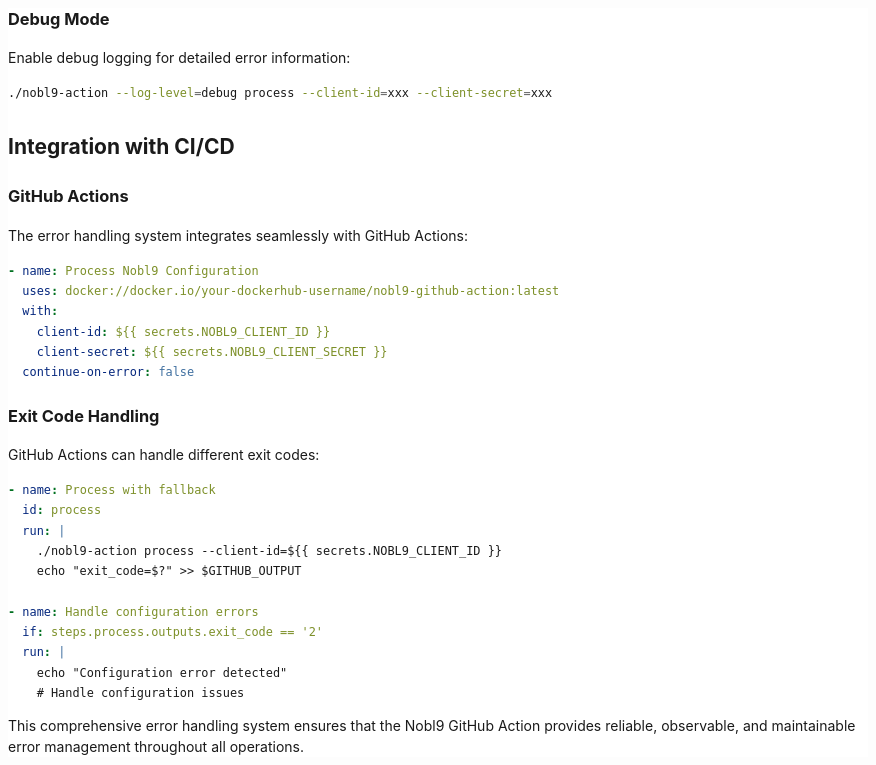 ### Debug Mode
Enable debug logging for detailed error information:

```bash
./nobl9-action --log-level=debug process --client-id=xxx --client-secret=xxx
```

## Integration with CI/CD

### GitHub Actions
The error handling system integrates seamlessly with GitHub Actions:

```yaml
- name: Process Nobl9 Configuration
  uses: docker://docker.io/your-dockerhub-username/nobl9-github-action:latest
  with:
    client-id: ${{ secrets.NOBL9_CLIENT_ID }}
    client-secret: ${{ secrets.NOBL9_CLIENT_SECRET }}
  continue-on-error: false
```

### Exit Code Handling
GitHub Actions can handle different exit codes:

```yaml
- name: Process with fallback
  id: process
  run: |
    ./nobl9-action process --client-id=${{ secrets.NOBL9_CLIENT_ID }}
    echo "exit_code=$?" >> $GITHUB_OUTPUT
  
- name: Handle configuration errors
  if: steps.process.outputs.exit_code == '2'
  run: |
    echo "Configuration error detected"
    # Handle configuration issues
```

This comprehensive error handling system ensures that the Nobl9 GitHub Action provides reliable, observable, and maintainable error management throughout all operations. 